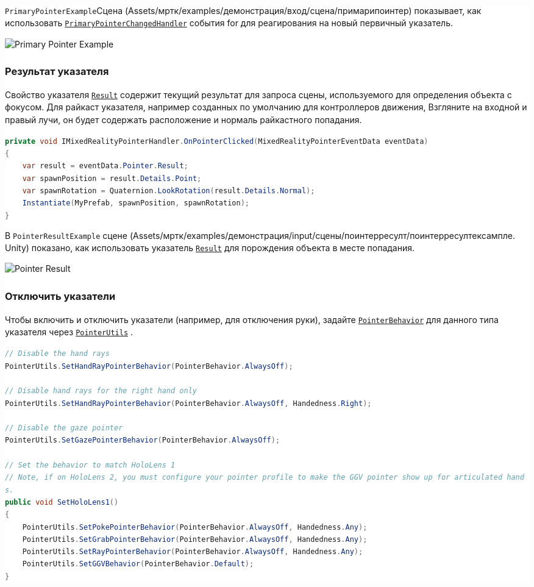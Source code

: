 `PrimaryPointerExample`Сцена (Assets/мртк/examples/демонстрация/вход/сцена/примарипоинтер) показывает, как использовать [`PrimaryPointerChangedHandler`](xref:Microsoft.MixedReality.Toolkit.Input.PrimaryPointerChangedHandler) события for для реагирования на новый первичный указатель.

<img src="../images/pointers/PrimaryPointerExample.png" style="max-width:100%;" alt="Primary Pointer Example">

### <a name="pointer-result"></a>Результат указателя

Свойство указателя [`Result`](xref:Microsoft.MixedReality.Toolkit.Input.IMixedRealityPointer.Result) содержит текущий результат для запроса сцены, используемого для определения объекта с фокусом. Для райкаст указателя, например созданных по умолчанию для контроллеров движения, Взгляните на входной и правый лучи, он будет содержать расположение и нормаль райкастного попадания.

```c#
private void IMixedRealityPointerHandler.OnPointerClicked(MixedRealityPointerEventData eventData)
{
    var result = eventData.Pointer.Result;
    var spawnPosition = result.Details.Point;
    var spawnRotation = Quaternion.LookRotation(result.Details.Normal);
    Instantiate(MyPrefab, spawnPosition, spawnRotation);
}
```

В `PointerResultExample` сцене (Assets/мртк/examples/демонстрация/input/сцены/поинтерресулт/поинтерресултексампле. Unity) показано, как использовать указатель [`Result`](xref:Microsoft.MixedReality.Toolkit.Input.IMixedRealityPointer.Result) для порождения объекта в месте попадания.

<img src="../images/input/PointerResultExample.png" style="max-width:100%;" alt="Pointer Result">

### <a name="disable-pointers"></a>Отключить указатели

Чтобы включить и отключить указатели (например, для отключения руки), задайте [`PointerBehavior`](xref:Microsoft.MixedReality.Toolkit.Input.PointerBehavior) для данного типа указателя через [`PointerUtils`](xref:Microsoft.MixedReality.Toolkit.Input.PointerUtils) .

```c#
// Disable the hand rays
PointerUtils.SetHandRayPointerBehavior(PointerBehavior.AlwaysOff);

// Disable hand rays for the right hand only
PointerUtils.SetHandRayPointerBehavior(PointerBehavior.AlwaysOff, Handedness.Right);

// Disable the gaze pointer
PointerUtils.SetGazePointerBehavior(PointerBehavior.AlwaysOff);

// Set the behavior to match HoloLens 1
// Note, if on HoloLens 2, you must configure your pointer profile to make the GGV pointer show up for articulated hands.
public void SetHoloLens1()
{
    PointerUtils.SetPokePointerBehavior(PointerBehavior.AlwaysOff, Handedness.Any);
    PointerUtils.SetGrabPointerBehavior(PointerBehavior.AlwaysOff, Handedness.Any);
    PointerUtils.SetRayPointerBehavior(PointerBehavior.AlwaysOff, Handedness.Any);
    PointerUtils.SetGGVBehavior(PointerBehavior.Default);
}
```
